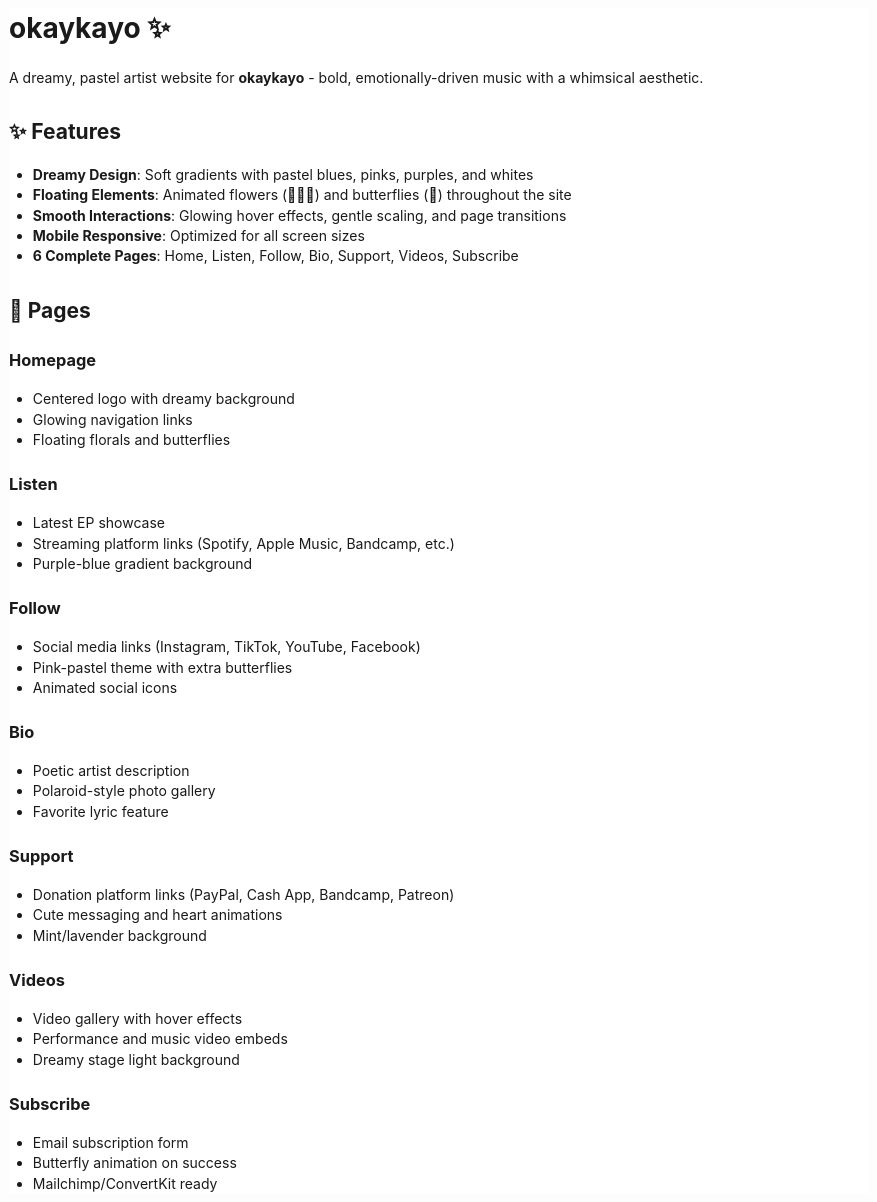 # okaykayo ✨

A dreamy, pastel artist website for **okaykayo** - bold, emotionally-driven music with a whimsical aesthetic.

## ✨ Features

- **Dreamy Design**: Soft gradients with pastel blues, pinks, purples, and whites
- **Floating Elements**: Animated flowers (🌸🌺🌷) and butterflies (🦋) throughout the site
- **Smooth Interactions**: Glowing hover effects, gentle scaling, and page transitions
- **Mobile Responsive**: Optimized for all screen sizes
- **6 Complete Pages**: Home, Listen, Follow, Bio, Support, Videos, Subscribe

## 🎨 Pages

### Homepage
- Centered logo with dreamy background
- Glowing navigation links
- Floating florals and butterflies

### Listen
- Latest EP showcase
- Streaming platform links (Spotify, Apple Music, Bandcamp, etc.)
- Purple-blue gradient background

### Follow  
- Social media links (Instagram, TikTok, YouTube, Facebook)
- Pink-pastel theme with extra butterflies
- Animated social icons

### Bio
- Poetic artist description
- Polaroid-style photo gallery
- Favorite lyric feature

### Support
- Donation platform links (PayPal, Cash App, Bandcamp, Patreon)
- Cute messaging and heart animations
- Mint/lavender background

### Videos
- Video gallery with hover effects
- Performance and music video embeds
- Dreamy stage light background

### Subscribe
- Email subscription form
- Butterfly animation on success
- Mailchimp/ConvertKit ready
